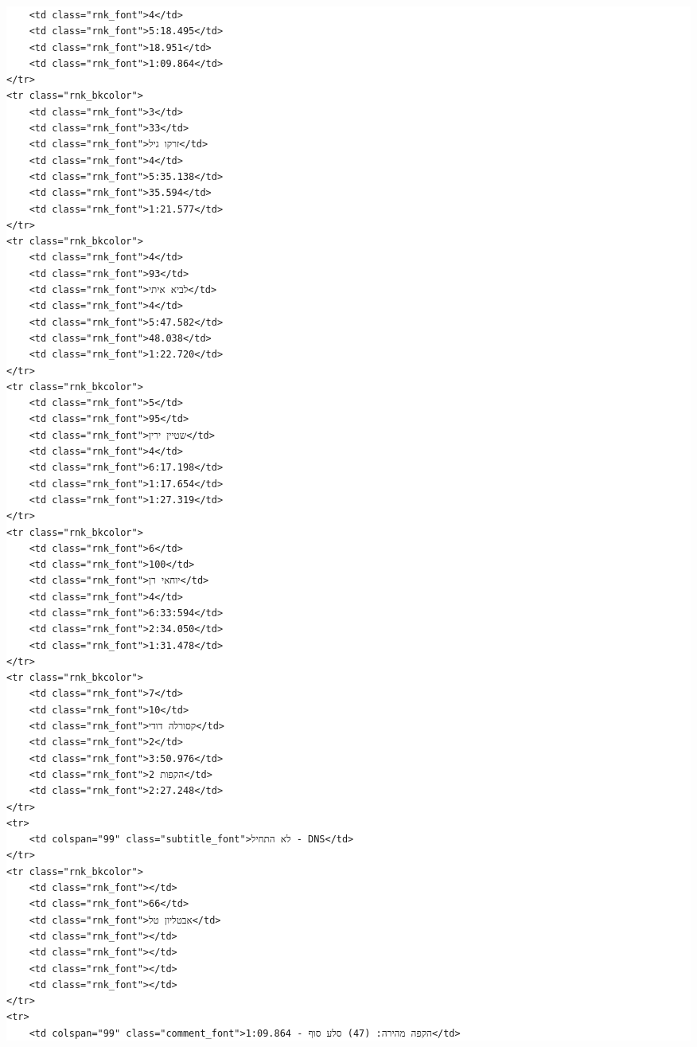         <td class="rnk_font">4</td>
        <td class="rnk_font">5:18.495</td>
        <td class="rnk_font">18.951</td>
        <td class="rnk_font">1:09.864</td>
    </tr>
    <tr class="rnk_bkcolor">
        <td class="rnk_font">3</td>
        <td class="rnk_font">33</td>
        <td class="rnk_font">זרקו גיל</td>
        <td class="rnk_font">4</td>
        <td class="rnk_font">5:35.138</td>
        <td class="rnk_font">35.594</td>
        <td class="rnk_font">1:21.577</td>
    </tr>
    <tr class="rnk_bkcolor">
        <td class="rnk_font">4</td>
        <td class="rnk_font">93</td>
        <td class="rnk_font">לביא איתי</td>
        <td class="rnk_font">4</td>
        <td class="rnk_font">5:47.582</td>
        <td class="rnk_font">48.038</td>
        <td class="rnk_font">1:22.720</td>
    </tr>
    <tr class="rnk_bkcolor">
        <td class="rnk_font">5</td>
        <td class="rnk_font">95</td>
        <td class="rnk_font">שטיין ירין</td>
        <td class="rnk_font">4</td>
        <td class="rnk_font">6:17.198</td>
        <td class="rnk_font">1:17.654</td>
        <td class="rnk_font">1:27.319</td>
    </tr>
    <tr class="rnk_bkcolor">
        <td class="rnk_font">6</td>
        <td class="rnk_font">100</td>
        <td class="rnk_font">יוחאי רן</td>
        <td class="rnk_font">4</td>
        <td class="rnk_font">6:33:594</td>
        <td class="rnk_font">2:34.050</td>
        <td class="rnk_font">1:31.478</td>
    </tr>
    <tr class="rnk_bkcolor">
        <td class="rnk_font">7</td>
        <td class="rnk_font">10</td>
        <td class="rnk_font">קסורלה דודי</td>
        <td class="rnk_font">2</td>
        <td class="rnk_font">3:50.976</td>
        <td class="rnk_font">2 הקפות</td>
        <td class="rnk_font">2:27.248</td>
    </tr>
    <tr>
        <td colspan="99" class="subtitle_font">לא התחיל - DNS</td>
    </tr>
    <tr class="rnk_bkcolor">
        <td class="rnk_font"></td>
        <td class="rnk_font">66</td>
        <td class="rnk_font">אבטליון טל</td>
        <td class="rnk_font"></td>
        <td class="rnk_font"></td>
        <td class="rnk_font"></td>
        <td class="rnk_font"></td>
    </tr>
    <tr>
        <td colspan="99" class="comment_font">הקפה מהירה: (47) סלע סוף - 1:09.864</td>